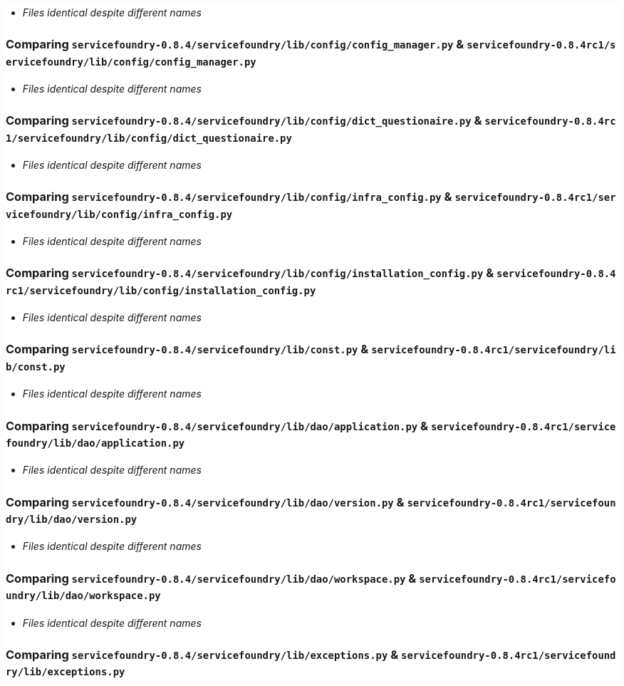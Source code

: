  * *Files identical despite different names*

### Comparing `servicefoundry-0.8.4/servicefoundry/lib/config/config_manager.py` & `servicefoundry-0.8.4rc1/servicefoundry/lib/config/config_manager.py`

 * *Files identical despite different names*

### Comparing `servicefoundry-0.8.4/servicefoundry/lib/config/dict_questionaire.py` & `servicefoundry-0.8.4rc1/servicefoundry/lib/config/dict_questionaire.py`

 * *Files identical despite different names*

### Comparing `servicefoundry-0.8.4/servicefoundry/lib/config/infra_config.py` & `servicefoundry-0.8.4rc1/servicefoundry/lib/config/infra_config.py`

 * *Files identical despite different names*

### Comparing `servicefoundry-0.8.4/servicefoundry/lib/config/installation_config.py` & `servicefoundry-0.8.4rc1/servicefoundry/lib/config/installation_config.py`

 * *Files identical despite different names*

### Comparing `servicefoundry-0.8.4/servicefoundry/lib/const.py` & `servicefoundry-0.8.4rc1/servicefoundry/lib/const.py`

 * *Files identical despite different names*

### Comparing `servicefoundry-0.8.4/servicefoundry/lib/dao/application.py` & `servicefoundry-0.8.4rc1/servicefoundry/lib/dao/application.py`

 * *Files identical despite different names*

### Comparing `servicefoundry-0.8.4/servicefoundry/lib/dao/version.py` & `servicefoundry-0.8.4rc1/servicefoundry/lib/dao/version.py`

 * *Files identical despite different names*

### Comparing `servicefoundry-0.8.4/servicefoundry/lib/dao/workspace.py` & `servicefoundry-0.8.4rc1/servicefoundry/lib/dao/workspace.py`

 * *Files identical despite different names*

### Comparing `servicefoundry-0.8.4/servicefoundry/lib/exceptions.py` & `servicefoundry-0.8.4rc1/servicefoundry/lib/exceptions.py`
